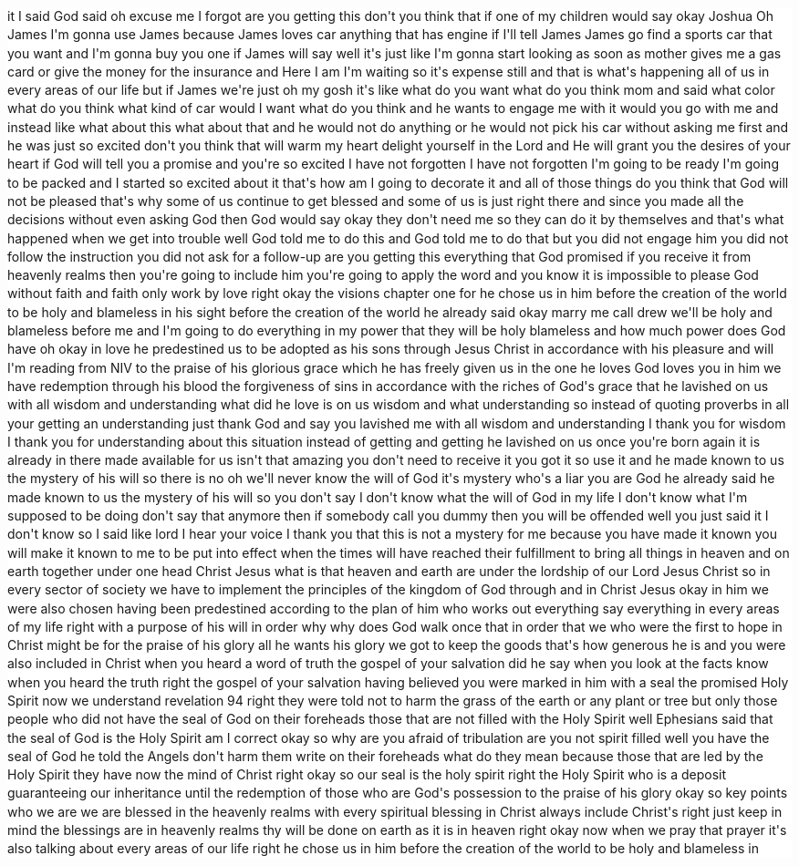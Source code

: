 it I said God said oh excuse me I forgot are you getting this don't you think that if one of my children would say okay Joshua Oh James I'm gonna use James because James loves car anything that has engine if I'll tell James James go find a sports car that you want and I'm gonna buy you one if James will say well it's just like I'm gonna start looking as soon as mother gives me a gas card or give the money for the insurance and Here I am I'm waiting so it's expense still and that is what's happening all of us in every areas of our life but if James we're just oh my gosh it's like what do you want what do you think mom and said what color what do you think what kind of car would I want what do you think and he wants to engage me with it would you go with me and instead like what about this what about that and he would not do anything or he would not pick his car without asking me first and he was just so excited don't you think that will warm my heart delight yourself in the Lord and He will grant you the desires of your heart if God will tell you a promise and you're so excited I have not forgotten I have not forgotten I'm going to be ready I'm going to be packed and I started so excited about it that's how am I going to decorate it and all of those things do you think that God will not be pleased that's why some of us continue to get blessed and some of us is just right there and since you made all the decisions without even asking God then God would say okay they don't need me so they can do it by themselves and that's what happened when we get into trouble well God told me to do this and God told me to do that but you did not engage him you did not follow the instruction you did not ask for a follow-up are you getting this everything that God promised if you receive it from heavenly realms then you're going to include him you're going to apply the word and you know it is impossible to please God without faith and faith only work by love right okay the visions chapter one for he chose us in him before the creation of the world to be holy and blameless in his sight before the creation of the world he already said okay marry me call drew we'll be holy and blameless before me and I'm going to do everything in my power that they will be holy blameless and how much power does God have oh okay in love he predestined us to be adopted as his sons through Jesus Christ in accordance with his pleasure and will I'm reading from NIV to the praise of his glorious grace which he has freely given us in the one he loves God loves you in him we have redemption through his blood the forgiveness of sins in accordance with the riches of God's grace that he lavished on us with all wisdom and understanding what did he love is on us wisdom and what understanding so instead of quoting proverbs in all your getting an understanding just thank God and say you lavished me with all wisdom and understanding I thank you for wisdom I thank you for understanding about this situation instead of getting and getting he lavished on us once you're born again it is already in there made available for us isn't that amazing you don't need to receive it you got it so use it and he made known to us the mystery of his will so there is no oh we'll never know the will of God it's mystery who's a liar you are God he already said he made known to us the mystery of his will so you don't say I don't know what the will of God in my life I don't know what I'm supposed to be doing don't say that anymore then if somebody call you dummy then you will be offended well you just said it I don't know so I said like lord I hear your voice I thank you that this is not a mystery for me<split> because you have made it known you will make it known to me to be put into effect when the times will have reached their fulfillment to bring all things in heaven and on earth together under one head Christ Jesus what is that heaven and earth are under the lordship of our Lord Jesus Christ so in every sector of society we have to implement the principles of the kingdom of God through and in Christ Jesus okay in him we were also chosen having been predestined according to the plan of him who works out everything say everything in every areas of my life right with a purpose of his will in order why why does God walk once that in order that we who were the first to hope in Christ might be for the praise of his glory all he wants his glory we got to keep the goods that's how generous he is and you were also included in Christ when you heard a word of truth the gospel of your salvation did he say when you look at the facts know when you heard the truth right the gospel of your salvation having believed you were marked in him with a seal the promised Holy Spirit now we understand revelation 94 right they were told not to harm the grass of the earth or any plant or tree but only those people who did not have the seal of God on their foreheads those that are not filled with the Holy Spirit well Ephesians said that the seal of God is the Holy Spirit am I correct okay so why are you afraid of tribulation are you not spirit filled well you have the seal of God he told the Angels don't harm them write on their foreheads what do they mean because those that are led by the Holy Spirit they have now the mind of Christ right okay so our seal is the holy spirit right the Holy Spirit who is a deposit guaranteeing our inheritance until the redemption of those who are God's possession to the praise of his glory okay so key points who we are we are blessed in the heavenly realms with every spiritual blessing in Christ always include Christ's right just keep in mind the blessings are in heavenly realms thy will be done on earth as it is in heaven right okay now when we pray that prayer it's also talking about every areas of our life right he chose us in him before the creation of the world to be holy and blameless in